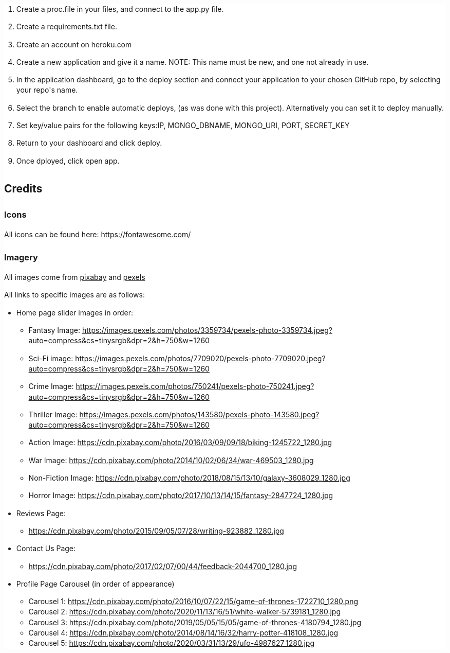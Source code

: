   1. Create a proc.file in your files, and connect to the app.py file.
  
  2. Create a requirements.txt file.

  3. Create an account on heroku.com

  4. Create a new application and give it a name. NOTE: This name must be new, and one not already in use.

  5. In the application dashboard, go to the deploy section and connect your application to your chosen GitHub repo, by selecting your repo's name.

  6. Select the branch to enable automatic deploys, (as was done with this project). Alternatively you can set it to deploy manually.

  7. Set key/value pairs for the following keys:IP, MONGO_DBNAME, MONGO_URI, PORT, SECRET_KEY

  8. Return to your dashboard and click deploy.

  9. Once dployed, click open app.


## Credits

### Icons
All icons can be found here: https://fontawesome.com/

### Imagery

All images come from [pixabay](https://pixabay.com/) and [pexels](https://www.pexels.com/)

All links to specific images are as follows:

 - Home page slider images in order:
   - Fantasy Image: https://images.pexels.com/photos/3359734/pexels-photo-3359734.jpeg?auto=compress&cs=tinysrgb&dpr=2&h=750&w=1260

   - Sci-Fi image: https://images.pexels.com/photos/7709020/pexels-photo-7709020.jpeg?auto=compress&cs=tinysrgb&dpr=2&h=750&w=1260
   - Crime Image: https://images.pexels.com/photos/750241/pexels-photo-750241.jpeg?auto=compress&cs=tinysrgb&dpr=2&h=750&w=1260
   - Thriller Image: https://images.pexels.com/photos/143580/pexels-photo-143580.jpeg?auto=compress&cs=tinysrgb&dpr=2&h=750&w=1260
   - Action Image: https://cdn.pixabay.com/photo/2016/03/09/09/18/biking-1245722_1280.jpg
   - War Image: https://cdn.pixabay.com/photo/2014/10/02/06/34/war-469503_1280.jpg
   - Non-Fiction Image: https://cdn.pixabay.com/photo/2018/08/15/13/10/galaxy-3608029_1280.jpg
   - Horror Image: https://cdn.pixabay.com/photo/2017/10/13/14/15/fantasy-2847724_1280.jpg

  - Reviews Page:
    - https://cdn.pixabay.com/photo/2015/09/05/07/28/writing-923882_1280.jpg
  
  - Contact Us Page:
    - https://cdn.pixabay.com/photo/2017/02/07/00/44/feedback-2044700_1280.jpg
  
  - Profile Page Carousel (in order of appearance)
    - Carousel 1: https://cdn.pixabay.com/photo/2016/10/07/22/15/game-of-thrones-1722710_1280.png
    - Carousel 2: https://cdn.pixabay.com/photo/2020/11/13/16/51/white-walker-5739181_1280.jpg
    - Carousel 3: https://cdn.pixabay.com/photo/2019/05/05/15/05/game-of-thrones-4180794_1280.jpg
    - Carousel 4: https://cdn.pixabay.com/photo/2014/08/14/16/32/harry-potter-418108_1280.jpg
    - Carousel 5: https://cdn.pixabay.com/photo/2020/03/31/13/29/ufo-4987627_1280.jpg
